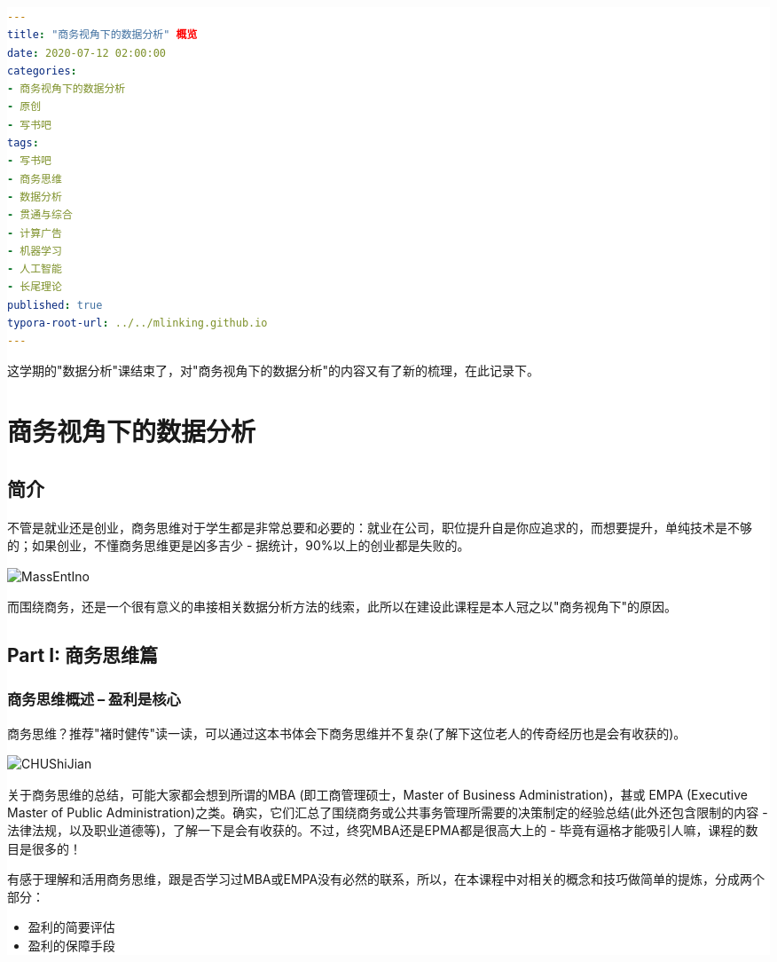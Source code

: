 ```yaml
---
title: "商务视角下的数据分析" 概览
date: 2020-07-12 02:00:00
categories:
- 商务视角下的数据分析
- 原创
- 写书吧
tags:
- 写书吧
- 商务思维
- 数据分析
- 贯通与综合
- 计算广告
- 机器学习
- 人工智能
- 长尾理论
published: true
typora-root-url: ../../mlinking.github.io
---
```


这学期的"数据分析"课结束了，对"商务视角下的数据分析"的内容又有了新的梳理，在此记录下。

# 商务视角下的数据分析

## 简介

不管是就业还是创业，商务思维对于学生都是非常总要和必要的：就业在公司，职位提升自是你应追求的，而想要提升，单纯技术是不够的；如果创业，不懂商务思维更是凶多吉少 - 据统计，90%以上的创业都是失败的。

![MassEntIno](https://images4git-1301301910.cos.ap-beijing.myqcloud.com/DataAnalyticswithBusiness/MassEntIno.png)

而围绕商务，还是一个很有意义的串接相关数据分析方法的线索，此所以在建设此课程是本人冠之以"商务视角下"的原因。

## Part I: 商务思维篇

### 商务思维概述 – 盈利是核心

商务思维？推荐"褚时健传"读一读，可以通过这本书体会下商务思维并不复杂(了解下这位老人的传奇经历也是会有收获的)。

![CHUShiJian](https://images4git-1301301910.cos.ap-beijing.myqcloud.com/DataAnalyticswithBusiness/CHUShiJian.png)

关于商务思维的总结，可能大家都会想到所谓的MBA (即工商管理硕士，Master of Business Administration)，甚或 EMPA (Executive Master of Public Administration)之类。确实，它们汇总了围绕商务或公共事务管理所需要的决策制定的经验总结(此外还包含限制的内容 - 法律法规，以及职业道德等)，了解一下是会有收获的。不过，终究MBA还是EPMA都是很高大上的 - 毕竟有逼格才能吸引人嘛，课程的数目是很多的！

有感于理解和活用商务思维，跟是否学习过MBA或EMPA没有必然的联系，所以，在本课程中对相关的概念和技巧做简单的提炼，分成两个部分：

- 盈利的简要评估
- 盈利的保障手段
